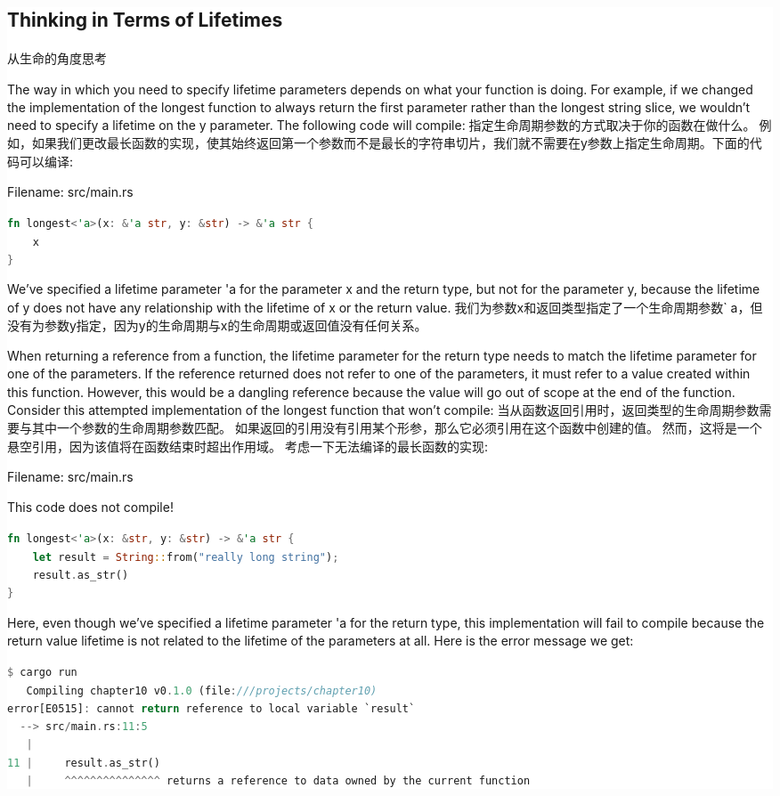 ## Thinking in Terms of Lifetimes
从生命的角度思考

The way in which you need to specify lifetime parameters depends on what your function is doing. For example, if we changed the implementation of the longest function to always return the first parameter rather than the longest string slice, we wouldn’t need to specify a lifetime on the y parameter. The following code will compile:
指定生命周期参数的方式取决于你的函数在做什么。
例如，如果我们更改最长函数的实现，使其始终返回第一个参数而不是最长的字符串切片，我们就不需要在y参数上指定生命周期。下面的代码可以编译:

Filename: src/main.rs
``` rust
fn longest<'a>(x: &'a str, y: &str) -> &'a str {
    x
}
```

We’ve specified a lifetime parameter 'a for the parameter x and the return type, but not for the parameter y, because the lifetime of y does not have any relationship with the lifetime of x or the return value.
我们为参数x和返回类型指定了一个生命周期参数` a，但没有为参数y指定，因为y的生命周期与x的生命周期或返回值没有任何关系。


When returning a reference from a function, the lifetime parameter for the return type needs to match the lifetime parameter for one of the parameters. If the reference returned does not refer to one of the parameters, it must refer to a value created within this function. However, this would be a dangling reference because the value will go out of scope at the end of the function. Consider this attempted implementation of the longest function that won’t compile:
当从函数返回引用时，返回类型的生命周期参数需要与其中一个参数的生命周期参数匹配。
如果返回的引用没有引用某个形参，那么它必须引用在这个函数中创建的值。
然而，这将是一个悬空引用，因为该值将在函数结束时超出作用域。
考虑一下无法编译的最长函数的实现:

Filename: src/main.rs

This code does not compile!
``` rust
fn longest<'a>(x: &str, y: &str) -> &'a str {
    let result = String::from("really long string");
    result.as_str()
}
```

Here, even though we’ve specified a lifetime parameter 'a for the return type, this implementation will fail to compile because the return value lifetime is not related to the lifetime of the parameters at all. Here is the error message we get:

``` rust
$ cargo run
   Compiling chapter10 v0.1.0 (file:///projects/chapter10)
error[E0515]: cannot return reference to local variable `result`
  --> src/main.rs:11:5
   |
11 |     result.as_str()
   |     ^^^^^^^^^^^^^^^ returns a reference to data owned by the current function
```
